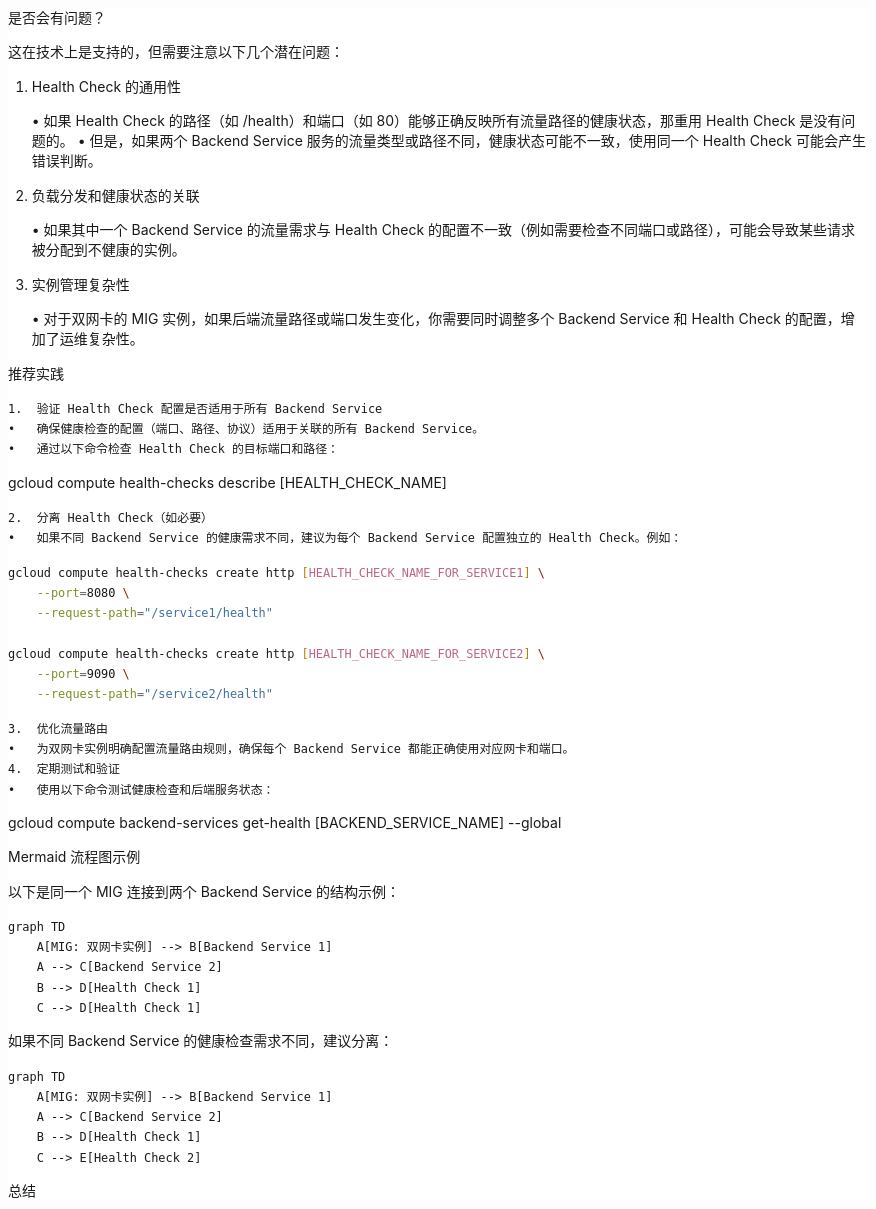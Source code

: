 是否会有问题？

这在技术上是支持的，但需要注意以下几个潜在问题：

1. Health Check 的通用性

	•	如果 Health Check 的路径（如 /health）和端口（如 80）能够正确反映所有流量路径的健康状态，那重用 Health Check 是没有问题的。
	•	但是，如果两个 Backend Service 服务的流量类型或路径不同，健康状态可能不一致，使用同一个 Health Check 可能会产生错误判断。

2. 负载分发和健康状态的关联

	•	如果其中一个 Backend Service 的流量需求与 Health Check 的配置不一致（例如需要检查不同端口或路径），可能会导致某些请求被分配到不健康的实例。

3. 实例管理复杂性

	•	对于双网卡的 MIG 实例，如果后端流量路径或端口发生变化，你需要同时调整多个 Backend Service 和 Health Check 的配置，增加了运维复杂性。

推荐实践

	1.	验证 Health Check 配置是否适用于所有 Backend Service
	•	确保健康检查的配置（端口、路径、协议）适用于关联的所有 Backend Service。
	•	通过以下命令检查 Health Check 的目标端口和路径：

gcloud compute health-checks describe [HEALTH_CHECK_NAME]


	2.	分离 Health Check（如必要）
	•	如果不同 Backend Service 的健康需求不同，建议为每个 Backend Service 配置独立的 Health Check。例如：
```bash
gcloud compute health-checks create http [HEALTH_CHECK_NAME_FOR_SERVICE1] \
    --port=8080 \
    --request-path="/service1/health"

gcloud compute health-checks create http [HEALTH_CHECK_NAME_FOR_SERVICE2] \
    --port=9090 \
    --request-path="/service2/health"
```

	3.	优化流量路由
	•	为双网卡实例明确配置流量路由规则，确保每个 Backend Service 都能正确使用对应网卡和端口。
	4.	定期测试和验证
	•	使用以下命令测试健康检查和后端服务状态：

gcloud compute backend-services get-health [BACKEND_SERVICE_NAME] --global

Mermaid 流程图示例

以下是同一个 MIG 连接到两个 Backend Service 的结构示例：
```mermaid
graph TD
    A[MIG: 双网卡实例] --> B[Backend Service 1]
    A --> C[Backend Service 2]
    B --> D[Health Check 1]
    C --> D[Health Check 1]
```
如果不同 Backend Service 的健康检查需求不同，建议分离：
```mermaid
graph TD
    A[MIG: 双网卡实例] --> B[Backend Service 1]
    A --> C[Backend Service 2]
    B --> D[Health Check 1]
    C --> E[Health Check 2]
```
总结
